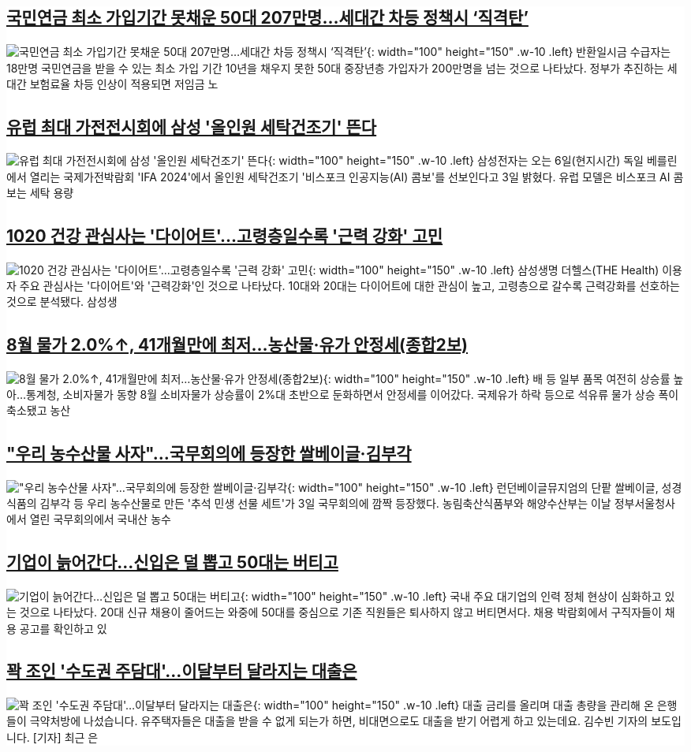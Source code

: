 ## [국민연금 최소 가입기간 못채운 50대 207만명…세대간 차등 정책시 ‘직격탄’](https://n.news.naver.com/mnews/article/022/0003965446)

![국민연금 최소 가입기간 못채운 50대 207만명…세대간 차등 정책시 ‘직격탄’](https://mimgnews.pstatic.net/image/origin/022/2024/09/03/3965446.jpg?type=nf220_150){: width="100" height="150" .w-10 .left}
반환일시금 수급자는 18만명 국민연금을 받을 수 있는 최소 가입 기간 10년을 채우지 못한 50대 중장년층 가입자가 200만명을 넘는 것으로 나타났다. 정부가 추진하는 세대간 보험료율 차등 인상이 적용되면 저임금 노

## [유럽 최대 가전전시회에 삼성 '올인원 세탁건조기' 뜬다](https://n.news.naver.com/mnews/article/014/0005236198)

![유럽 최대 가전전시회에 삼성 '올인원 세탁건조기' 뜬다](https://mimgnews.pstatic.net/image/origin/014/2024/09/03/5236198.jpg?type=nf220_150){: width="100" height="150" .w-10 .left}
삼성전자는 오는 6일(현지시간) 독일 베를린에서 열리는 국제가전박람회 'IFA 2024'에서 올인원 세탁건조기 '비스포크 인공지능(AI) 콤보'를 선보인다고 3일 밝혔다. 유럽 모델은 비스포크 AI 콤보는 세탁 용량

## [1020 건강 관심사는 '다이어트'...고령층일수록 '근력 강화' 고민](https://n.news.naver.com/mnews/article/030/0003236691)

![1020 건강 관심사는 '다이어트'...고령층일수록 '근력 강화' 고민](https://mimgnews.pstatic.net/image/origin/030/2024/09/03/3236691.jpg?type=nf220_150){: width="100" height="150" .w-10 .left}
삼성생명 더헬스(THE Health) 이용자 주요 관심사는 '다이어트'와 '근력강화'인 것으로 나타났다. 10대와 20대는 다이어트에 대한 관심이 높고, 고령층으로 갈수록 근력강화를 선호하는 것으로 분석됐다. 삼성생

## [8월 물가 2.0%↑, 41개월만에 최저…농산물·유가 안정세(종합2보)](https://n.news.naver.com/mnews/article/001/0014908599)

![8월 물가 2.0%↑, 41개월만에 최저…농산물·유가 안정세(종합2보)](https://mimgnews.pstatic.net/image/origin/001/2024/09/03/14908599.jpg?type=nf220_150){: width="100" height="150" .w-10 .left}
배 등 일부 품목 여전히 상승률 높아…통계청, 소비자물가 동향 8월 소비자물가 상승률이 2%대 초반으로 둔화하면서 안정세를 이어갔다. 국제유가 하락 등으로 석유류 물가 상승 폭이 축소됐고 농산

## ["우리 농수산물 사자"…국무회의에 등장한 쌀베이글·김부각](https://n.news.naver.com/mnews/article/015/0005028942)

!["우리 농수산물 사자"…국무회의에 등장한 쌀베이글·김부각](https://mimgnews.pstatic.net/image/origin/015/2024/09/03/5028942.jpg?type=nf220_150){: width="100" height="150" .w-10 .left}
런던베이글뮤지엄의 단팥 쌀베이글, 성경식품의 김부각 등 우리 농수산물로 만든 '추석 민생 선물 세트'가 3일 국무회의에 깜짝 등장했다. 농림축산식품부와 해양수산부는 이날 정부서울청사에서 열린 국무회의에서 국내산 농수

## [기업이 늙어간다…신입은 덜 뽑고 50대는 버티고](https://n.news.naver.com/mnews/article/018/0005826880)

![기업이 늙어간다…신입은 덜 뽑고 50대는 버티고](https://mimgnews.pstatic.net/image/origin/018/2024/09/03/5826880.jpg?type=nf220_150){: width="100" height="150" .w-10 .left}
국내 주요 대기업의 인력 정체 현상이 심화하고 있는 것으로 나타났다. 20대 신규 채용이 줄어드는 와중에 50대를 중심으로 기존 직원들은 퇴사하지 않고 버티면서다. 채용 박람회에서 구직자들이 채용 공고를 확인하고 있

## [꽉 조인 '수도권 주담대'…이달부터 달라지는 대출은](https://n.news.naver.com/mnews/article/422/0000679920)

![꽉 조인 '수도권 주담대'…이달부터 달라지는 대출은](https://mimgnews.pstatic.net/image/origin/422/2024/09/02/679920.jpg?type=nf220_150){: width="100" height="150" .w-10 .left}
대출 금리를 올리며 대출 총량을 관리해 온 은행들이 극약처방에 나섰습니다. 유주택자들은 대출을 받을 수 없게 되는가 하면, 비대면으로도 대출을 받기 어렵게 하고 있는데요. 김수빈 기자의 보도입니다. [기자] 최근 은
